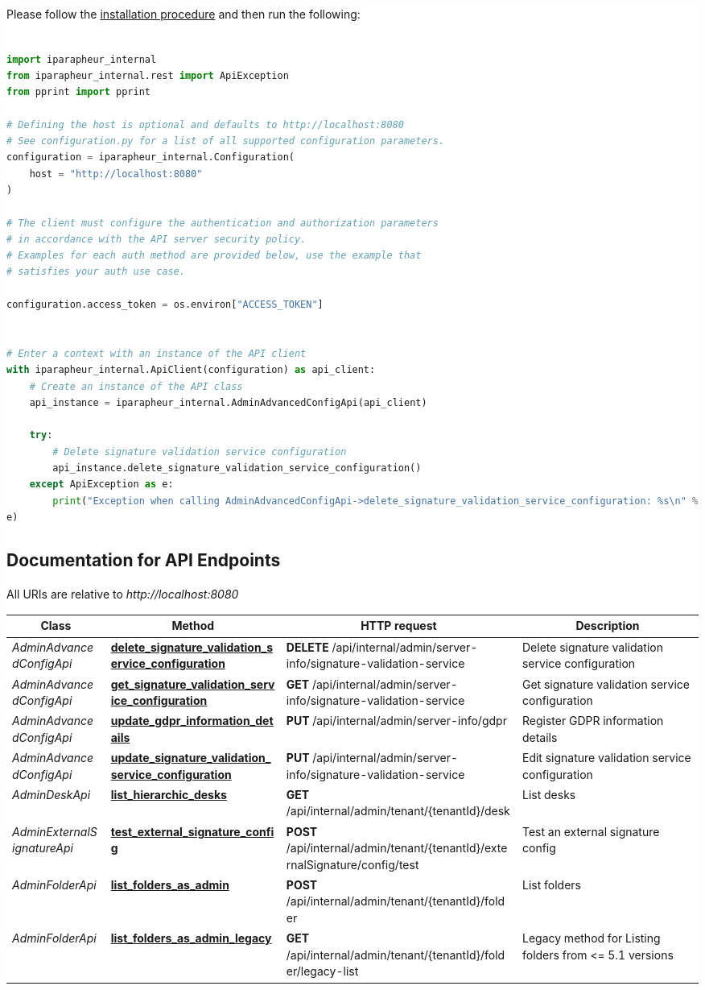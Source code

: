Please follow the [installation procedure](#installation--usage) and then run the following:

```python

import iparapheur_internal
from iparapheur_internal.rest import ApiException
from pprint import pprint

# Defining the host is optional and defaults to http://localhost:8080
# See configuration.py for a list of all supported configuration parameters.
configuration = iparapheur_internal.Configuration(
    host = "http://localhost:8080"
)

# The client must configure the authentication and authorization parameters
# in accordance with the API server security policy.
# Examples for each auth method are provided below, use the example that
# satisfies your auth use case.

configuration.access_token = os.environ["ACCESS_TOKEN"]


# Enter a context with an instance of the API client
with iparapheur_internal.ApiClient(configuration) as api_client:
    # Create an instance of the API class
    api_instance = iparapheur_internal.AdminAdvancedConfigApi(api_client)

    try:
        # Delete signature validation service configuration
        api_instance.delete_signature_validation_service_configuration()
    except ApiException as e:
        print("Exception when calling AdminAdvancedConfigApi->delete_signature_validation_service_configuration: %s\n" % e)

```

## Documentation for API Endpoints

All URIs are relative to *http://localhost:8080*

Class | Method | HTTP request | Description
------------ | ------------- | ------------- | -------------
*AdminAdvancedConfigApi* | [**delete_signature_validation_service_configuration**](docs/AdminAdvancedConfigApi.md#delete_signature_validation_service_configuration) | **DELETE** /api/internal/admin/server-info/signature-validation-service | Delete signature validation service configuration
*AdminAdvancedConfigApi* | [**get_signature_validation_service_configuration**](docs/AdminAdvancedConfigApi.md#get_signature_validation_service_configuration) | **GET** /api/internal/admin/server-info/signature-validation-service | Get signature validation service configuration
*AdminAdvancedConfigApi* | [**update_gdpr_information_details**](docs/AdminAdvancedConfigApi.md#update_gdpr_information_details) | **PUT** /api/internal/admin/server-info/gdpr | Register GDPR information details
*AdminAdvancedConfigApi* | [**update_signature_validation_service_configuration**](docs/AdminAdvancedConfigApi.md#update_signature_validation_service_configuration) | **PUT** /api/internal/admin/server-info/signature-validation-service | Edit signature validation service configuration
*AdminDeskApi* | [**list_hierarchic_desks**](docs/AdminDeskApi.md#list_hierarchic_desks) | **GET** /api/internal/admin/tenant/{tenantId}/desk | List desks
*AdminExternalSignatureApi* | [**test_external_signature_config**](docs/AdminExternalSignatureApi.md#test_external_signature_config) | **POST** /api/internal/admin/tenant/{tenantId}/externalSignature/config/test | Test an external signature config
*AdminFolderApi* | [**list_folders_as_admin**](docs/AdminFolderApi.md#list_folders_as_admin) | **POST** /api/internal/admin/tenant/{tenantId}/folder | List folders
*AdminFolderApi* | [**list_folders_as_admin_legacy**](docs/AdminFolderApi.md#list_folders_as_admin_legacy) | **GET** /api/internal/admin/tenant/{tenantId}/folder/legacy-list | Legacy method for Listing folders from &lt;&#x3D; 5.1 versions